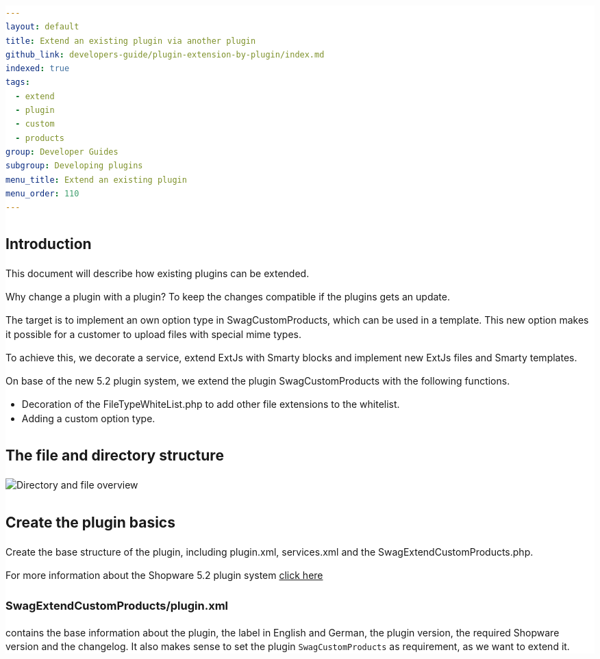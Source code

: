 ```yaml
---
layout: default
title: Extend an existing plugin via another plugin
github_link: developers-guide/plugin-extension-by-plugin/index.md
indexed: true
tags:
  - extend
  - plugin
  - custom
  - products
group: Developer Guides
subgroup: Developing plugins
menu_title: Extend an existing plugin
menu_order: 110
---
```


<div class="toc-list"></div>

## Introduction
This document will describe how existing plugins can be extended.

Why change a plugin with a plugin? To keep the changes compatible if the plugins gets an update.

The target is to implement an own option type in SwagCustomProducts, which can be used in a template. This new option makes it possible for a customer to upload files with special mime types.

To achieve this, we decorate a service, extend ExtJs with Smarty blocks and implement new ExtJs files and Smarty templates.

On base of the new 5.2 plugin system, we extend the plugin SwagCustomProducts with the following functions.
 - Decoration of the FileTypeWhiteList.php to add other file extensions to the whitelist. 
 - Adding a custom option type. 
  
## The file and directory structure
![Directory and file overview](img/fileOverview.jpg)

## Create the plugin basics
Create the base structure of the plugin, including plugin.xml, services.xml and the SwagExtendCustomProducts.php.

For more information about the Shopware 5.2 plugin system <a href="{{ site.url }}/developers-guide/plugin-system/">click here</a>

### SwagExtendCustomProducts/plugin.xml 
contains the base information about the plugin, the label in English and German, the plugin version, the required Shopware version and the changelog. It also makes sense to set the plugin `SwagCustomProducts` as requirement, as we want to extend it.

